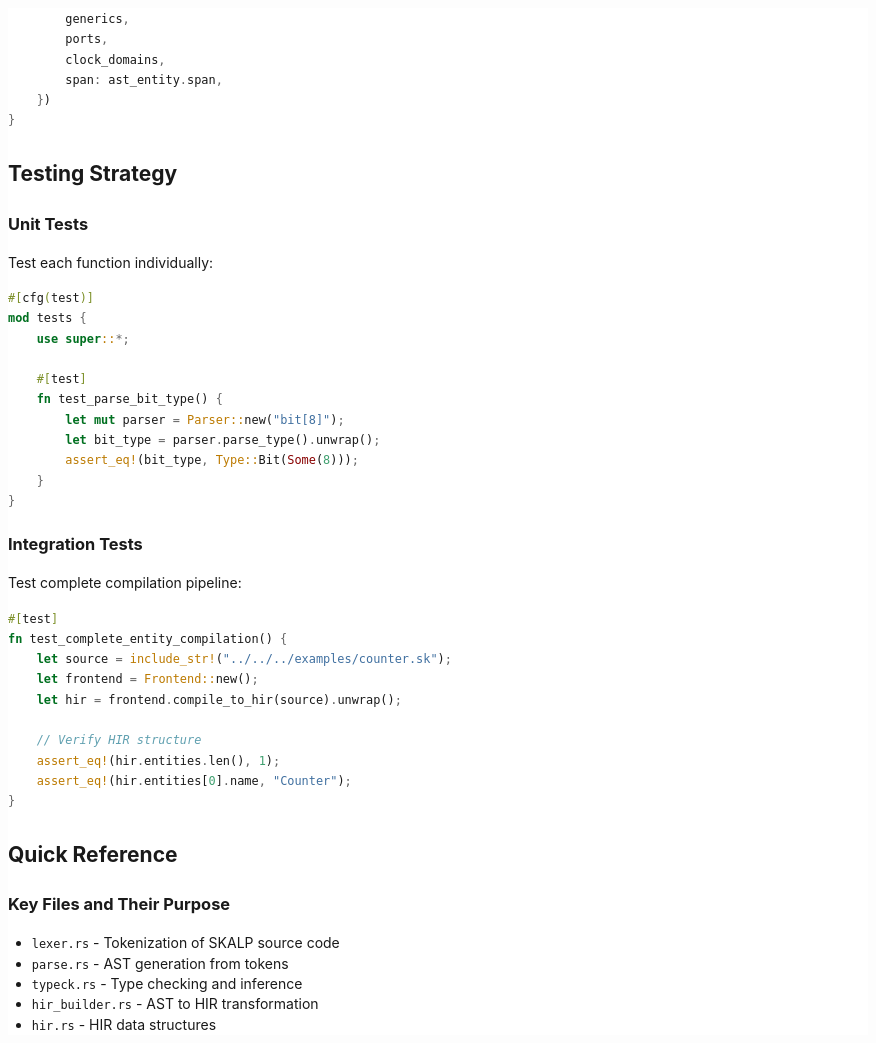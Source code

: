 ```rust
        generics,
        ports,
        clock_domains,
        span: ast_entity.span,
    })
}
```

## Testing Strategy

### Unit Tests
Test each function individually:
```rust
#[cfg(test)]
mod tests {
    use super::*;

    #[test]
    fn test_parse_bit_type() {
        let mut parser = Parser::new("bit[8]");
        let bit_type = parser.parse_type().unwrap();
        assert_eq!(bit_type, Type::Bit(Some(8)));
    }
}
```

### Integration Tests
Test complete compilation pipeline:
```rust
#[test]
fn test_complete_entity_compilation() {
    let source = include_str!("../../../examples/counter.sk");
    let frontend = Frontend::new();
    let hir = frontend.compile_to_hir(source).unwrap();

    // Verify HIR structure
    assert_eq!(hir.entities.len(), 1);
    assert_eq!(hir.entities[0].name, "Counter");
}
```

## Quick Reference

### Key Files and Their Purpose
- `lexer.rs` - Tokenization of SKALP source code
- `parse.rs` - AST generation from tokens
- `typeck.rs` - Type checking and inference
- `hir_builder.rs` - AST to HIR transformation
- `hir.rs` - HIR data structures
